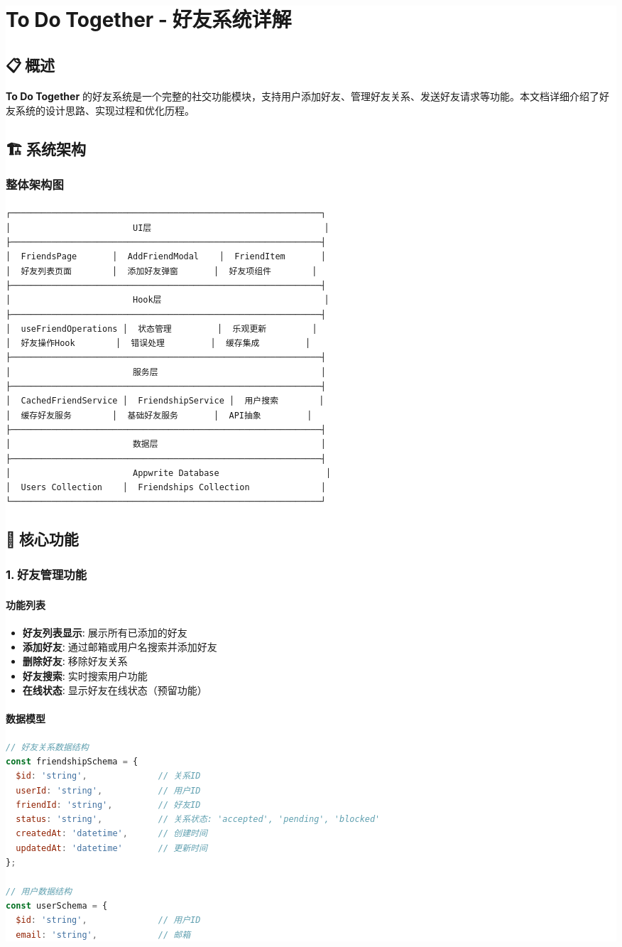 # To Do Together - 好友系统详解

## 📋 概述

**To Do Together** 的好友系统是一个完整的社交功能模块，支持用户添加好友、管理好友关系、发送好友请求等功能。本文档详细介绍了好友系统的设计思路、实现过程和优化历程。

## 🏗️ 系统架构

### 整体架构图

```
┌─────────────────────────────────────────────────────────────┐
│                        UI层                                  │
├─────────────────────────────────────────────────────────────┤
│  FriendsPage       │  AddFriendModal    │  FriendItem       │
│  好友列表页面        │  添加好友弹窗       │  好友项组件        │
├─────────────────────────────────────────────────────────────┤
│                        Hook层                                │
├─────────────────────────────────────────────────────────────┤
│  useFriendOperations │  状态管理         │  乐观更新         │
│  好友操作Hook        │  错误处理         │  缓存集成         │
├─────────────────────────────────────────────────────────────┤
│                        服务层                                │
├─────────────────────────────────────────────────────────────┤
│  CachedFriendService │  FriendshipService │  用户搜索        │
│  缓存好友服务        │  基础好友服务       │  API抽象         │
├─────────────────────────────────────────────────────────────┤
│                        数据层                                │
├─────────────────────────────────────────────────────────────┤
│                        Appwrite Database                     │
│  Users Collection    │  Friendships Collection              │
└─────────────────────────────────────────────────────────────┘
```

## 🎯 核心功能

### 1. 好友管理功能

#### 功能列表
- **好友列表显示**: 展示所有已添加的好友
- **添加好友**: 通过邮箱或用户名搜索并添加好友
- **删除好友**: 移除好友关系
- **好友搜索**: 实时搜索用户功能
- **在线状态**: 显示好友在线状态（预留功能）

#### 数据模型
```javascript
// 好友关系数据结构
const friendshipSchema = {
  $id: 'string',              // 关系ID
  userId: 'string',           // 用户ID
  friendId: 'string',         // 好友ID
  status: 'string',           // 关系状态: 'accepted', 'pending', 'blocked'
  createdAt: 'datetime',      // 创建时间
  updatedAt: 'datetime'       // 更新时间
};

// 用户数据结构
const userSchema = {
  $id: 'string',              // 用户ID
  email: 'string',            // 邮箱
```